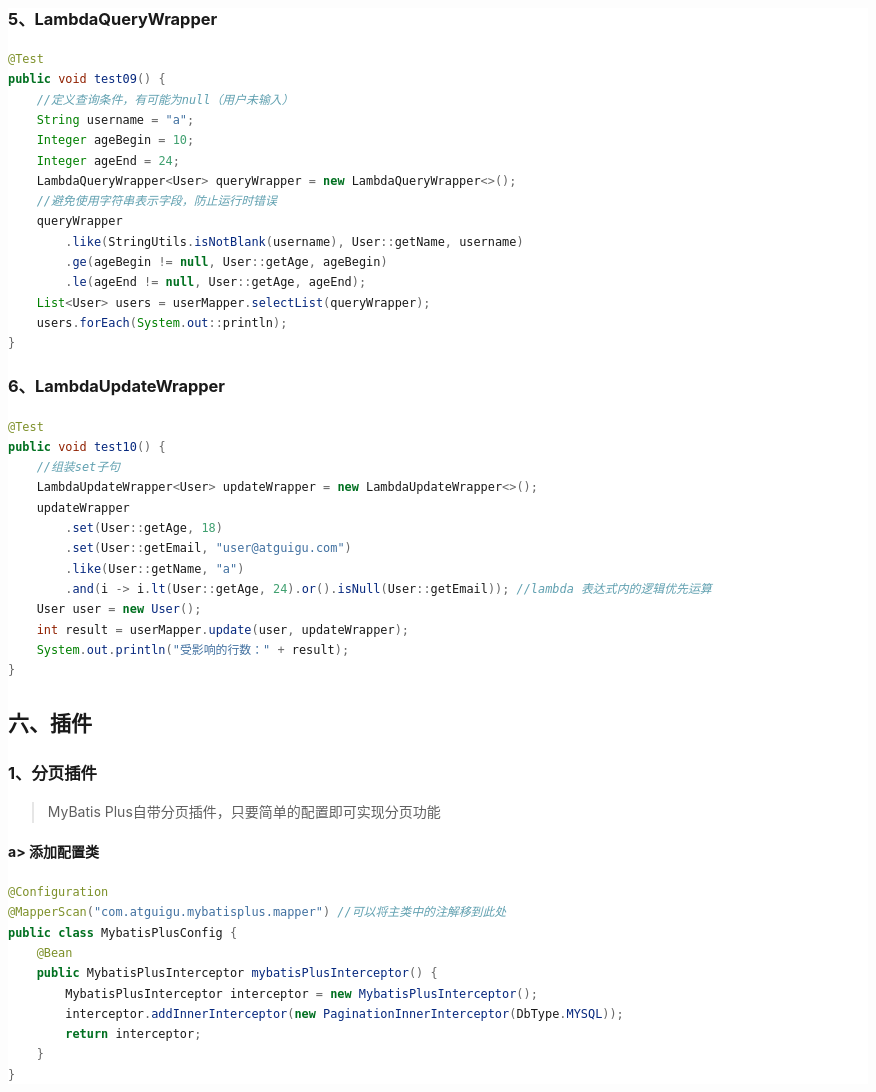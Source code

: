 ### 5、LambdaQueryWrapper

```java
@Test
public void test09() {
    //定义查询条件，有可能为null（用户未输入）
    String username = "a";
    Integer ageBegin = 10;
    Integer ageEnd = 24;
    LambdaQueryWrapper<User> queryWrapper = new LambdaQueryWrapper<>();
    //避免使用字符串表示字段，防止运行时错误
    queryWrapper
        .like(StringUtils.isNotBlank(username), User::getName, username)
        .ge(ageBegin != null, User::getAge, ageBegin)
        .le(ageEnd != null, User::getAge, ageEnd);
    List<User> users = userMapper.selectList(queryWrapper);
    users.forEach(System.out::println);
}
```

### 6、LambdaUpdateWrapper

```java
@Test
public void test10() {
    //组装set子句
    LambdaUpdateWrapper<User> updateWrapper = new LambdaUpdateWrapper<>();
    updateWrapper
        .set(User::getAge, 18)
        .set(User::getEmail, "user@atguigu.com")
        .like(User::getName, "a")
        .and(i -> i.lt(User::getAge, 24).or().isNull(User::getEmail)); //lambda 表达式内的逻辑优先运算
    User user = new User();
    int result = userMapper.update(user, updateWrapper);
    System.out.println("受影响的行数：" + result);
}
```

## 六、插件

### 1、分页插件

> MyBatis Plus自带分页插件，只要简单的配置即可实现分页功能

#### a> 添加配置类

```java
@Configuration
@MapperScan("com.atguigu.mybatisplus.mapper") //可以将主类中的注解移到此处
public class MybatisPlusConfig {
    @Bean
    public MybatisPlusInterceptor mybatisPlusInterceptor() {
        MybatisPlusInterceptor interceptor = new MybatisPlusInterceptor();
        interceptor.addInnerInterceptor(new PaginationInnerInterceptor(DbType.MYSQL));
        return interceptor;
	}
}
```
